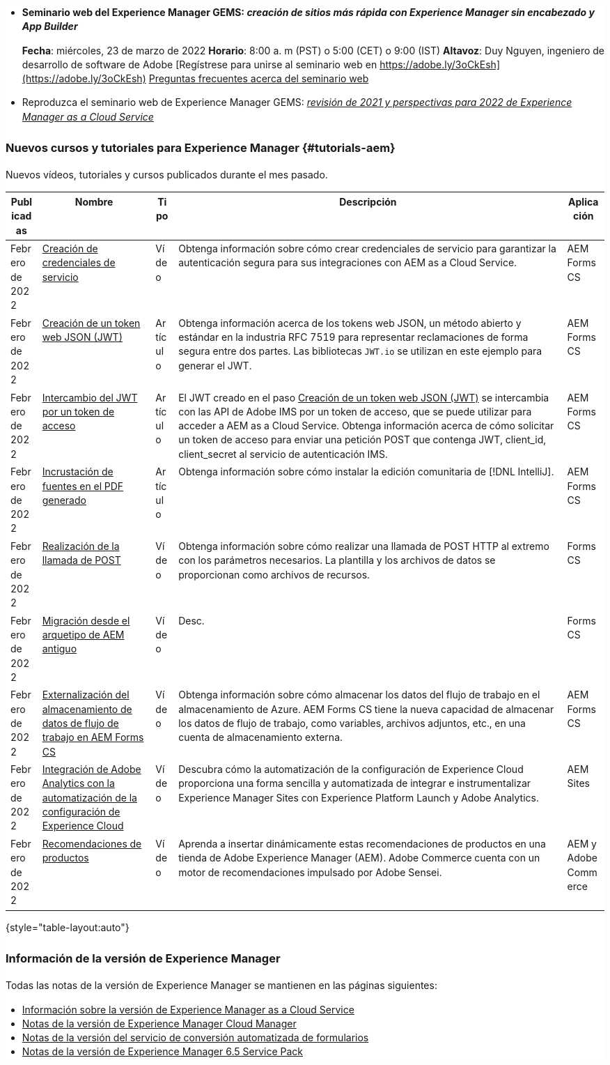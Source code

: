 * **Seminario web del Experience Manager GEMS: _creación de sitios más rápida con Experience Manager sin encabezado y App Builder_**

   **Fecha**: miércoles, 23 de marzo de 2022
   **Horario**: 8:00 a. m (PST) o 5:00 (CET) o 9:00 (IST)
   **Altavoz**: Duy Nguyen, ingeniero de desarrollo de software de Adobe
   [Regístrese para unirse al seminario web en https://adobe.ly/3oCkEsh](https://adobe.ly/3oCkEsh)
   [Preguntas frecuentes acerca del seminario web](https://adobe.ly/3LkSWdm)

* Reproduzca el seminario web de Experience Manager GEMS: [_revisión de 2021 y perspectivas para 2022 de Experience Manager as a Cloud Service_](https://adobe.ly/3rqbSOz)

### Nuevos cursos y tutoriales para Experience Manager {#tutorials-aem}

Nuevos vídeos, tutoriales y cursos publicados durante el mes pasado.

| Publicadas | Nombre | Tipo | Descripción | Aplicación |
| ------| ------| ----- | -----| ----|
| Febrero de 2022 | [Creación de credenciales de servicio](https://experienceleague.adobe.com/docs/experience-manager-learn/cloud-service/forms/doc-gen-formscs/service-credentials.html?lang=es) | Vídeo | Obtenga información sobre cómo crear credenciales de servicio para garantizar la autenticación segura para sus integraciones con AEM as a Cloud Service. | AEM Forms CS |
| Febrero de 2022 | [Creación de un token web JSON (JWT)](https://experienceleague.adobe.com/docs/experience-manager-learn/cloud-service/forms/doc-gen-formscs/create-jwt.html?lang=es) | Artículo | Obtenga información acerca de los tokens web JSON, un método abierto y estándar en la industria RFC 7519 para representar reclamaciones de forma segura entre dos partes. Las bibliotecas `JWT.io` se utilizan en este ejemplo para generar el JWT. | AEM Forms CS |
| Febrero de 2022 | [Intercambio del JWT por un token de acceso](https://experienceleague.adobe.com/docs/experience-manager-learn/cloud-service/forms/doc-gen-formscs/create-access-token.html?lang=es) | Artículo | El JWT creado en el paso [Creación de un token web JSON (JWT)](https://experienceleague.adobe.com/docs/experience-manager-learn/cloud-service/forms/doc-gen-formscs/create-jwt.html?lang=es) se intercambia con las API de Adobe IMS por un token de acceso, que se puede utilizar para acceder a AEM as a Cloud Service. Obtenga información acerca de cómo solicitar un token de acceso para enviar una petición POST que contenga JWT, client_id, client_secret al servicio de autenticación IMS. | AEM Forms CS |
| Febrero de 2022 | [Incrustación de fuentes en el PDF generado](https://experienceleague.adobe.com/docs/experience-manager-learn/cloud-service/forms/developing-for-cloud-service/intellij-set-up.html?lang=es#add-the-fonts-module) | Artículo | Obtenga información sobre cómo instalar la edición comunitaria de [!DNL IntelliJ]. | AEM Forms CS |
| Febrero de 2022 | [Realización de la llamada de POST](https://experienceleague.adobe.com/docs/experience-manager-learn/cloud-service/forms/doc-gen-formscs/merge-data-with-template.html?lang=es) | Vídeo | Obtenga información sobre cómo realizar una llamada de POST HTTP al extremo con los parámetros necesarios. La plantilla y los archivos de datos se proporcionan como archivos de recursos. | Forms CS |
| Febrero de 2022 | [Migración desde el arquetipo de AEM antiguo](https://experienceleague.adobe.com/docs/experience-manager-learn/cloud-service/forms/developing-for-cloud-service/updating-project-archetype.html?lang=es) | Vídeo | Desc. | Forms CS |
| Febrero de 2022 | [Externalización del almacenamiento de datos de flujo de trabajo en AEM Forms CS](https://experienceleague.adobe.com/docs/experience-manager-learn/cloud-service/forms/create-aem-workflow/externalize-workflow.html?lang=es) | Vídeo | Obtenga información sobre cómo almacenar los datos del flujo de trabajo en el almacenamiento de Azure. AEM Forms CS tiene la nueva capacidad de almacenar los datos de flujo de trabajo, como variables, archivos adjuntos, etc., en una cuenta de almacenamiento externa. | AEM Forms CS |
| Febrero de 2022 | [Integración de Adobe Analytics con la automatización de la configuración de Experience Cloud](https://experienceleague.adobe.com/docs/experience-manager-cloud-service/content/sites/integrations/adobe-analytics-exc-setup-automation.html?lang=es) | Vídeo | Descubra cómo la automatización de la configuración de Experience Cloud proporciona una forma sencilla y automatizada de integrar e instrumentalizar Experience Manager Sites con Experience Platform Launch y Adobe Analytics. | AEM Sites |
| Febrero de 2022 | [Recomendaciones de productos](https://experienceleague.adobe.com/docs/experience-manager-cloud-service/content/content-and-commerce/storefront/authoring/product-recommendations.html?lang=es) | Vídeo | Aprenda a insertar dinámicamente estas recomendaciones de productos en una tienda de Adobe Experience Manager (AEM). Adobe Commerce cuenta con un motor de recomendaciones impulsado por Adobe Sensei. | AEM y Adobe Commerce |

{style=&quot;table-layout:auto&quot;}

### Información de la versión de Experience Manager

Todas las notas de la versión de Experience Manager se mantienen en las páginas siguientes:

* [Información sobre la versión de Experience Manager as a Cloud Service](https://experienceleague.adobe.com/docs/experience-manager-cloud-service/content/release-notes/home.html?lang=es)
* [Notas de la versión de Experience Manager Cloud Manager](https://experienceleague.adobe.com/docs/experience-manager-cloud-manager/using/release-notes/release-notes-current.html?lang=es)
* [Notas de la versión del servicio de conversión automatizada de formularios](https://experienceleague.adobe.com/docs/aem-forms-automated-conversion-service/using/release-notes.html?lang=es)
* [Notas de la versión de Experience Manager 6.5 Service Pack](https://experienceleague.adobe.com/docs/experience-manager-65/release-notes/release-notes.html?lang=es)